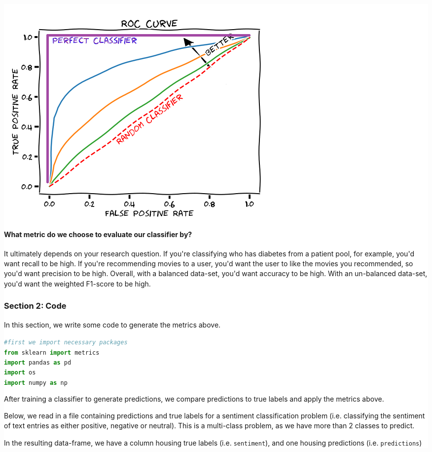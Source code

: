 ![ROC-AUC curves](/assets/images/2021-03-22-classifier-diagnostics/roc-curve-v2.png)

#### What metric do we choose to evaluate our classifier by?

It ultimately depends on your research question. If you're classifying who has diabetes from a patient pool, for example, you'd want recall to be high. If you're recommending movies to a user, you'd want the user to like the movies you recommended, so you'd want precision to be high. Overall, with a balanced data-set, you'd want accuracy to be high. With an un-balanced data-set, you'd want the weighted F1-score to be high.

### Section 2: Code

In this section, we write some code to generate the metrics above.

```python
#first we import necessary packages
from sklearn import metrics
import pandas as pd
import os
import numpy as np
```
After training a classifier to generate predictions, we compare predictions to true labels and apply the metrics above.

Below, we read in a file containing predictions and true labels for a sentiment classification problem (i.e. classifying the sentiment of text entries as either positive, negative or neutral). This is a multi-class problem, as we have more than 2 classes to predict.

In the resulting data-frame, we have a column housing true labels (i.e. ```sentiment```), and one housing predictions (i.e. ```predictions```)
